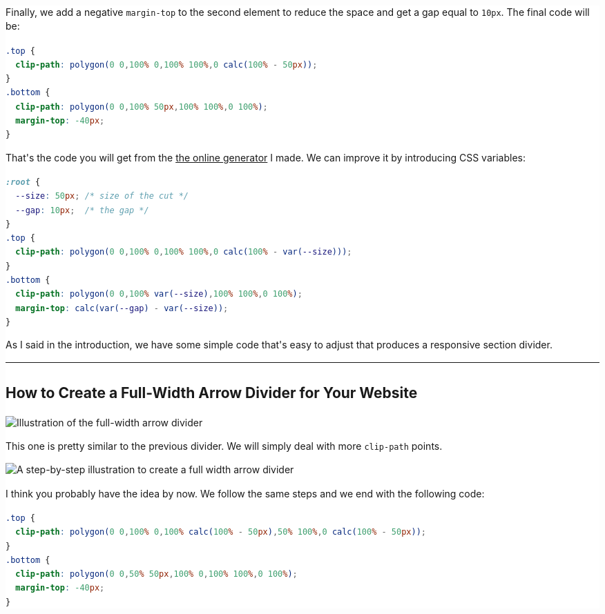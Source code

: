 Finally, we add a negative `margin-top` to the second element to reduce the space and get a gap equal to `10px`. The final code will be:

```css
.top {
  clip-path: polygon(0 0,100% 0,100% 100%,0 calc(100% - 50px));
}
.bottom {
  clip-path: polygon(0 0,100% 50px,100% 100%,0 100%);
  margin-top: -40px;
}
```

That's the code you will get from the [<VPIcon icon="fas fa-globe"/>the online generator](https://css-generators.com/section-divider/) I made. We can improve it by introducing CSS variables:

```css
:root {
  --size: 50px; /* size of the cut */
  --gap: 10px;  /* the gap */
}
.top {
  clip-path: polygon(0 0,100% 0,100% 100%,0 calc(100% - var(--size)));
}
.bottom {
  clip-path: polygon(0 0,100% var(--size),100% 100%,0 100%);
  margin-top: calc(var(--gap) - var(--size));
}
```

As I said in the introduction, we have some simple code that's easy to adjust that produces a responsive section divider.

---

## How to Create a Full-Width Arrow Divider for Your Website

![Illustration of the full-width arrow divider](https://freecodecamp.org/news/content/images/2022/02/image-83.png)

This one is pretty similar to the previous divider. We will simply deal with more `clip-path` points.

![A step-by-step illustration to create a full width arrow divider](https://freecodecamp.org/news/content/images/2022/02/image-84.png)

I think you probably have the idea by now. We follow the same steps and we end with the following code:

```css
.top {
  clip-path: polygon(0 0,100% 0,100% calc(100% - 50px),50% 100%,0 calc(100% - 50px));
}
.bottom {
  clip-path: polygon(0 0,50% 50px,100% 0,100% 100%,0 100%);
  margin-top: -40px;
}
```
